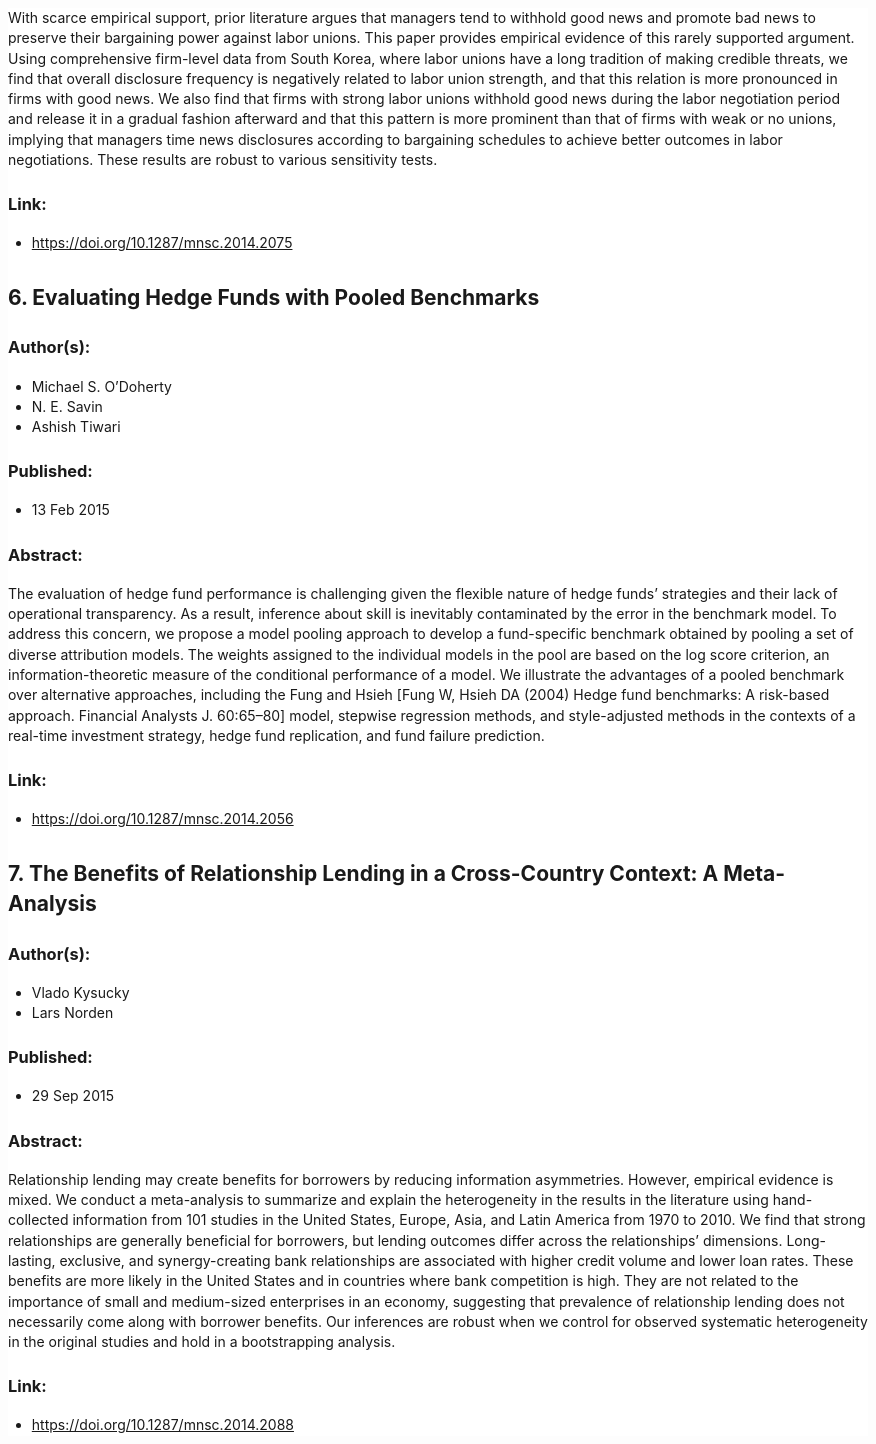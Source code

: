 With scarce empirical support, prior literature argues that managers tend to withhold good news and promote bad news to preserve their bargaining power against labor unions. This paper provides empirical evidence of this rarely supported argument. Using comprehensive firm-level data from South Korea, where labor unions have a long tradition of making credible threats, we find that overall disclosure frequency is negatively related to labor union strength, and that this relation is more pronounced in firms with good news. We also find that firms with strong labor unions withhold good news during the labor negotiation period and release it in a gradual fashion afterward and that this pattern is more prominent than that of firms with weak or no unions, implying that managers time news disclosures according to bargaining schedules to achieve better outcomes in labor negotiations. These results are robust to various sensitivity tests.
### Link:
- https://doi.org/10.1287/mnsc.2014.2075

## 6. Evaluating Hedge Funds with Pooled Benchmarks
### Author(s):
- Michael S. O’Doherty
- N. E. Savin
- Ashish Tiwari
### Published:
- 13 Feb 2015
### Abstract:
The evaluation of hedge fund performance is challenging given the flexible nature of hedge funds’ strategies and their lack of operational transparency. As a result, inference about skill is inevitably contaminated by the error in the benchmark model. To address this concern, we propose a model pooling approach to develop a fund-specific benchmark obtained by pooling a set of diverse attribution models. The weights assigned to the individual models in the pool are based on the log score criterion, an information-theoretic measure of the conditional performance of a model. We illustrate the advantages of a pooled benchmark over alternative approaches, including the Fung and Hsieh [Fung W, Hsieh DA (2004) Hedge fund benchmarks: A risk-based approach. Financial Analysts J. 60:65–80] model, stepwise regression methods, and style-adjusted methods in the contexts of a real-time investment strategy, hedge fund replication, and fund failure prediction.
### Link:
- https://doi.org/10.1287/mnsc.2014.2056

## 7. The Benefits of Relationship Lending in a Cross-Country Context: A Meta-Analysis
### Author(s):
- Vlado Kysucky
- Lars Norden
### Published:
- 29 Sep 2015
### Abstract:
Relationship lending may create benefits for borrowers by reducing information asymmetries. However, empirical evidence is mixed. We conduct a meta-analysis to summarize and explain the heterogeneity in the results in the literature using hand-collected information from 101 studies in the United States, Europe, Asia, and Latin America from 1970 to 2010. We find that strong relationships are generally beneficial for borrowers, but lending outcomes differ across the relationships’ dimensions. Long-lasting, exclusive, and synergy-creating bank relationships are associated with higher credit volume and lower loan rates. These benefits are more likely in the United States and in countries where bank competition is high. They are not related to the importance of small and medium-sized enterprises in an economy, suggesting that prevalence of relationship lending does not necessarily come along with borrower benefits. Our inferences are robust when we control for observed systematic heterogeneity in the original studies and hold in a bootstrapping analysis.
### Link:
- https://doi.org/10.1287/mnsc.2014.2088
